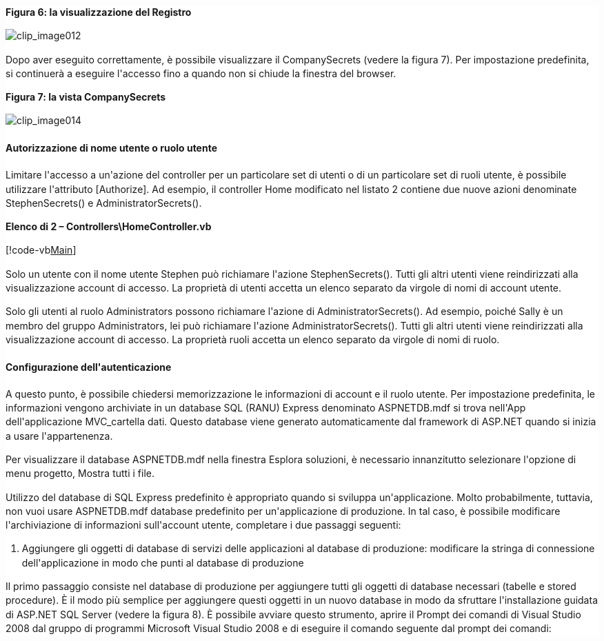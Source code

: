 **Figura 6: la visualizzazione del Registro**

![clip_image012](authenticating-users-with-forms-authentication-vb/_static/image6.jpg)

Dopo aver eseguito correttamente, è possibile visualizzare il CompanySecrets (vedere la figura 7). Per impostazione predefinita, si continuerà a eseguire l'accesso fino a quando non si chiude la finestra del browser.

**Figura 7: la vista CompanySecrets**

![clip_image014](authenticating-users-with-forms-authentication-vb/_static/image7.jpg)

#### <a name="authorizing-by-user-name-or-user-role"></a>Autorizzazione di nome utente o ruolo utente

Limitare l'accesso a un'azione del controller per un particolare set di utenti o di un particolare set di ruoli utente, è possibile utilizzare l'attributo [Authorize]. Ad esempio, il controller Home modificato nel listato 2 contiene due nuove azioni denominate StephenSecrets() e AdministratorSecrets().

**Elenco di 2 – Controllers\HomeController.vb**

[!code-vb[Main](authenticating-users-with-forms-authentication-vb/samples/sample2.vb)]

Solo un utente con il nome utente Stephen può richiamare l'azione StephenSecrets(). Tutti gli altri utenti viene reindirizzati alla visualizzazione account di accesso. La proprietà di utenti accetta un elenco separato da virgole di nomi di account utente.

Solo gli utenti al ruolo Administrators possono richiamare l'azione di AdministratorSecrets(). Ad esempio, poiché Sally è un membro del gruppo Administrators, lei può richiamare l'azione AdministratorSecrets(). Tutti gli altri utenti viene reindirizzati alla visualizzazione account di accesso. La proprietà ruoli accetta un elenco separato da virgole di nomi di ruolo.

#### <a name="configuring-authentication"></a>Configurazione dell'autenticazione

A questo punto, è possibile chiedersi memorizzazione le informazioni di account e il ruolo utente. Per impostazione predefinita, le informazioni vengono archiviate in un database SQL (RANU) Express denominato ASPNETDB.mdf si trova nell'App dell'applicazione MVC\_cartella dati. Questo database viene generato automaticamente dal framework di ASP.NET quando si inizia a usare l'appartenenza.

Per visualizzare il database ASPNETDB.mdf nella finestra Esplora soluzioni, è necessario innanzitutto selezionare l'opzione di menu progetto, Mostra tutti i file.

Utilizzo del database di SQL Express predefinito è appropriato quando si sviluppa un'applicazione. Molto probabilmente, tuttavia, non vuoi usare ASPNETDB.mdf database predefinito per un'applicazione di produzione. In tal caso, è possibile modificare l'archiviazione di informazioni sull'account utente, completare i due passaggi seguenti:

1. Aggiungere gli oggetti di database di servizi delle applicazioni al database di produzione: modificare la stringa di connessione dell'applicazione in modo che punti al database di produzione

Il primo passaggio consiste nel database di produzione per aggiungere tutti gli oggetti di database necessari (tabelle e stored procedure). È il modo più semplice per aggiungere questi oggetti in un nuovo database in modo da sfruttare l'installazione guidata di ASP.NET SQL Server (vedere la figura 8). È possibile avviare questo strumento, aprire il Prompt dei comandi di Visual Studio 2008 dal gruppo di programmi Microsoft Visual Studio 2008 e di eseguire il comando seguente dal prompt dei comandi:
